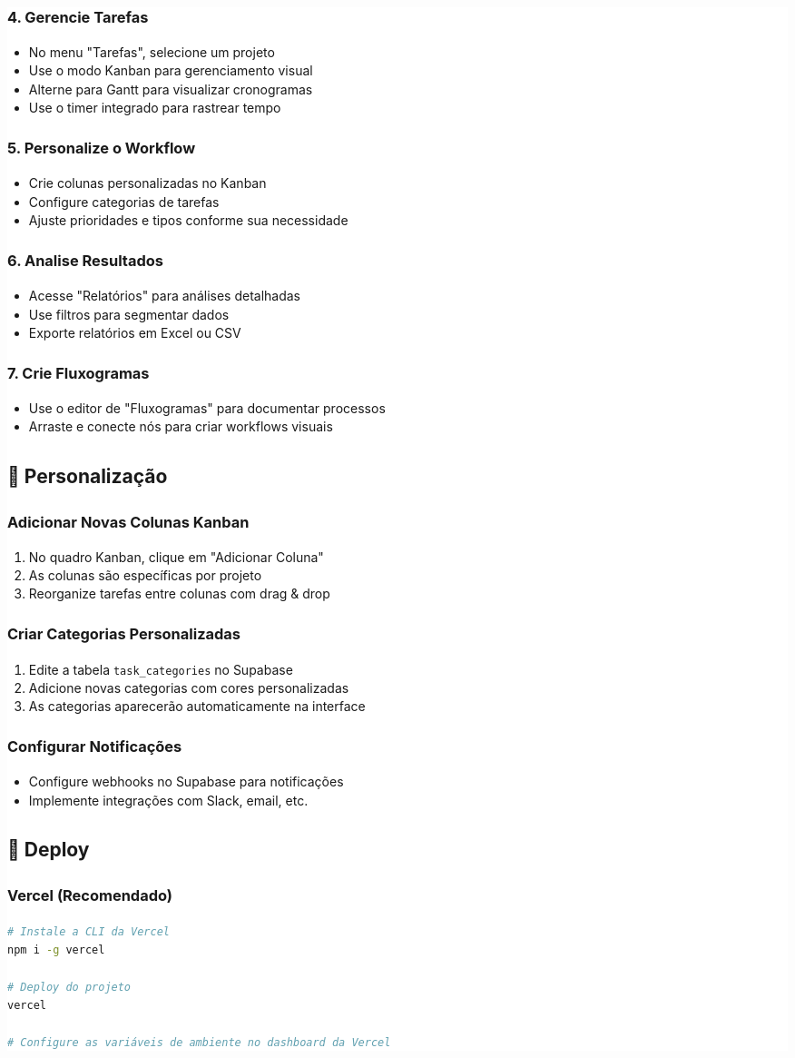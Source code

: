 ### 4. Gerencie Tarefas
- No menu "Tarefas", selecione um projeto
- Use o modo Kanban para gerenciamento visual
- Alterne para Gantt para visualizar cronogramas
- Use o timer integrado para rastrear tempo

### 5. Personalize o Workflow
- Crie colunas personalizadas no Kanban
- Configure categorias de tarefas
- Ajuste prioridades e tipos conforme sua necessidade

### 6. Analise Resultados
- Acesse "Relatórios" para análises detalhadas
- Use filtros para segmentar dados
- Exporte relatórios em Excel ou CSV

### 7. Crie Fluxogramas
- Use o editor de "Fluxogramas" para documentar processos
- Arraste e conecte nós para criar workflows visuais

## 🔧 Personalização

### Adicionar Novas Colunas Kanban
1. No quadro Kanban, clique em "Adicionar Coluna"
2. As colunas são específicas por projeto
3. Reorganize tarefas entre colunas com drag & drop

### Criar Categorias Personalizadas
1. Edite a tabela `task_categories` no Supabase
2. Adicione novas categorias com cores personalizadas
3. As categorias aparecerão automaticamente na interface

### Configurar Notificações
- Configure webhooks no Supabase para notificações
- Implemente integrações com Slack, email, etc.

## 🚀 Deploy

### Vercel (Recomendado)
```bash
# Instale a CLI da Vercel
npm i -g vercel

# Deploy do projeto
vercel

# Configure as variáveis de ambiente no dashboard da Vercel
```
